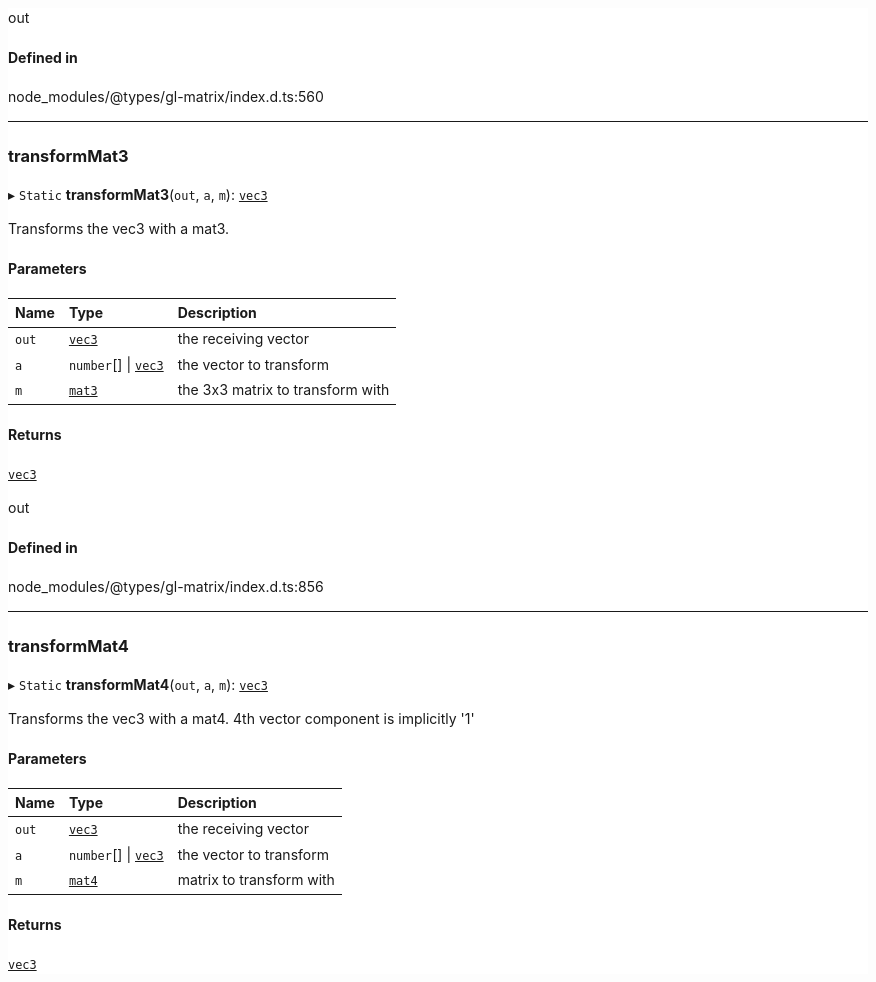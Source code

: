 out

#### Defined in

node_modules/@types/gl-matrix/index.d.ts:560

___

### transformMat3

▸ `Static` **transformMat3**(`out`, `a`, `m`): [`vec3`](util_geom.vec3.md)

Transforms the vec3 with a mat3.

#### Parameters

| Name | Type | Description |
| :------ | :------ | :------ |
| `out` | [`vec3`](util_geom.vec3.md) | the receiving vector |
| `a` | `number`[] \| [`vec3`](util_geom.vec3.md) | the vector to transform |
| `m` | [`mat3`](util_geom.mat3.md) | the 3x3 matrix to transform with |

#### Returns

[`vec3`](util_geom.vec3.md)

out

#### Defined in

node_modules/@types/gl-matrix/index.d.ts:856

___

### transformMat4

▸ `Static` **transformMat4**(`out`, `a`, `m`): [`vec3`](util_geom.vec3.md)

Transforms the vec3 with a mat4.
4th vector component is implicitly '1'

#### Parameters

| Name | Type | Description |
| :------ | :------ | :------ |
| `out` | [`vec3`](util_geom.vec3.md) | the receiving vector |
| `a` | `number`[] \| [`vec3`](util_geom.vec3.md) | the vector to transform |
| `m` | [`mat4`](util_geom.mat4.md) | matrix to transform with |

#### Returns

[`vec3`](util_geom.vec3.md)
